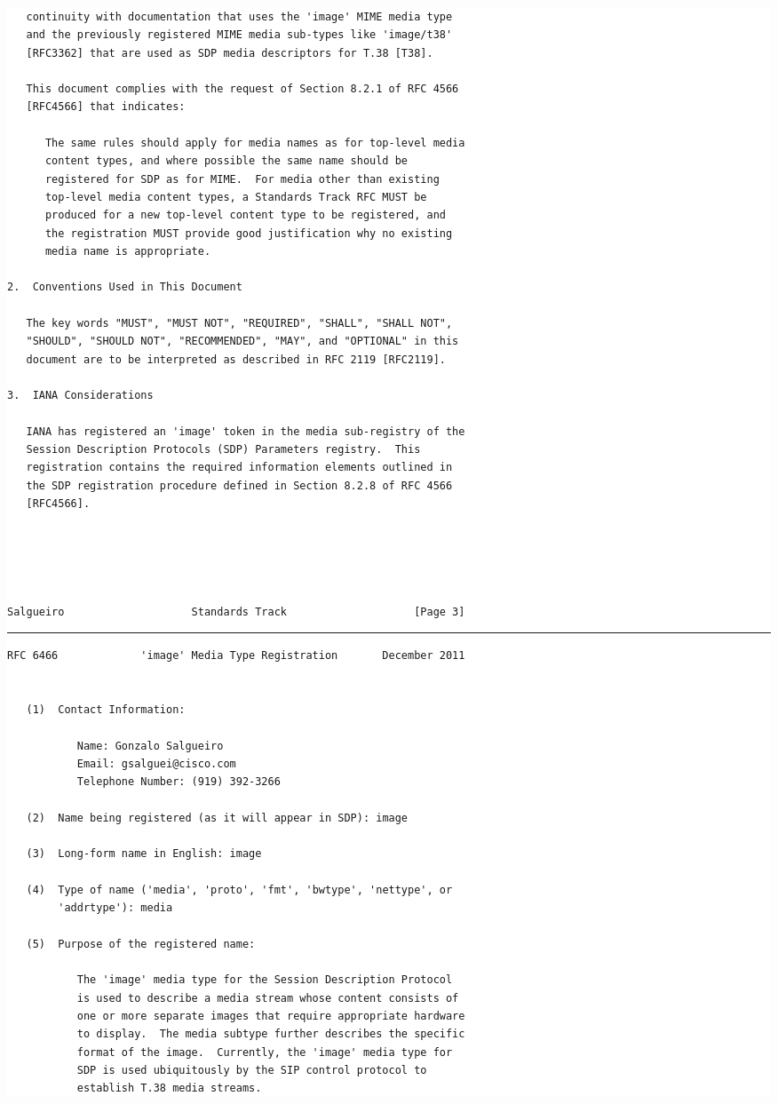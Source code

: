 ``` newpage
   continuity with documentation that uses the 'image' MIME media type
   and the previously registered MIME media sub-types like 'image/t38'
   [RFC3362] that are used as SDP media descriptors for T.38 [T38].

   This document complies with the request of Section 8.2.1 of RFC 4566
   [RFC4566] that indicates:

      The same rules should apply for media names as for top-level media
      content types, and where possible the same name should be
      registered for SDP as for MIME.  For media other than existing
      top-level media content types, a Standards Track RFC MUST be
      produced for a new top-level content type to be registered, and
      the registration MUST provide good justification why no existing
      media name is appropriate.

2.  Conventions Used in This Document

   The key words "MUST", "MUST NOT", "REQUIRED", "SHALL", "SHALL NOT",
   "SHOULD", "SHOULD NOT", "RECOMMENDED", "MAY", and "OPTIONAL" in this
   document are to be interpreted as described in RFC 2119 [RFC2119].

3.  IANA Considerations

   IANA has registered an 'image' token in the media sub-registry of the
   Session Description Protocols (SDP) Parameters registry.  This
   registration contains the required information elements outlined in
   the SDP registration procedure defined in Section 8.2.8 of RFC 4566
   [RFC4566].





Salgueiro                    Standards Track                    [Page 3]
```

------------------------------------------------------------------------

``` newpage
RFC 6466             'image' Media Type Registration       December 2011


   (1)  Contact Information:

           Name: Gonzalo Salgueiro
           Email: gsalguei@cisco.com
           Telephone Number: (919) 392-3266

   (2)  Name being registered (as it will appear in SDP): image

   (3)  Long-form name in English: image

   (4)  Type of name ('media', 'proto', 'fmt', 'bwtype', 'nettype', or
        'addrtype'): media

   (5)  Purpose of the registered name:

           The 'image' media type for the Session Description Protocol
           is used to describe a media stream whose content consists of
           one or more separate images that require appropriate hardware
           to display.  The media subtype further describes the specific
           format of the image.  Currently, the 'image' media type for
           SDP is used ubiquitously by the SIP control protocol to
           establish T.38 media streams.
```